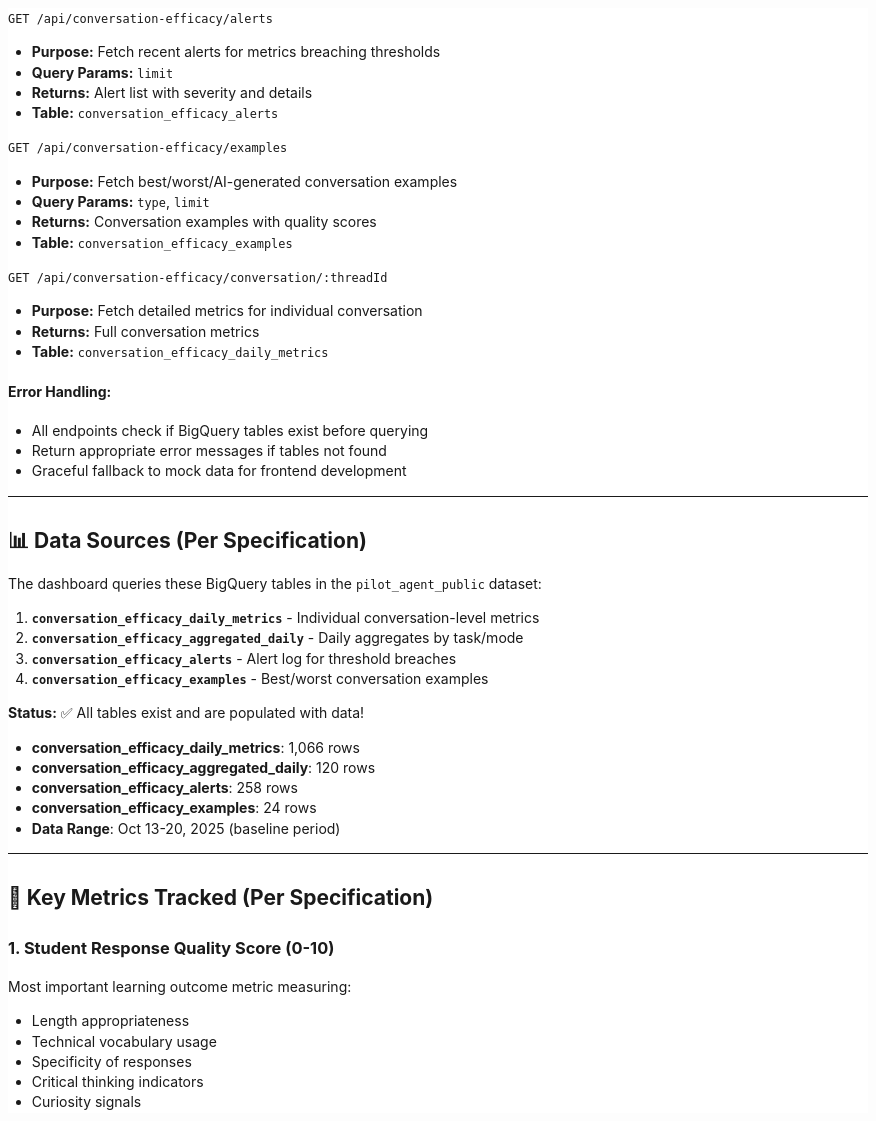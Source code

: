 ```
GET /api/conversation-efficacy/alerts
```
- **Purpose:** Fetch recent alerts for metrics breaching thresholds
- **Query Params:** `limit`
- **Returns:** Alert list with severity and details
- **Table:** `conversation_efficacy_alerts`

```
GET /api/conversation-efficacy/examples
```
- **Purpose:** Fetch best/worst/AI-generated conversation examples
- **Query Params:** `type`, `limit`
- **Returns:** Conversation examples with quality scores
- **Table:** `conversation_efficacy_examples`

```
GET /api/conversation-efficacy/conversation/:threadId
```
- **Purpose:** Fetch detailed metrics for individual conversation
- **Returns:** Full conversation metrics
- **Table:** `conversation_efficacy_daily_metrics`

#### **Error Handling:**
- All endpoints check if BigQuery tables exist before querying
- Return appropriate error messages if tables not found
- Graceful fallback to mock data for frontend development

---

## 📊 Data Sources (Per Specification)

The dashboard queries these BigQuery tables in the `pilot_agent_public` dataset:

1. **`conversation_efficacy_daily_metrics`** - Individual conversation-level metrics
2. **`conversation_efficacy_aggregated_daily`** - Daily aggregates by task/mode
3. **`conversation_efficacy_alerts`** - Alert log for threshold breaches
4. **`conversation_efficacy_examples`** - Best/worst conversation examples

**Status:** ✅ All tables exist and are populated with data!
- **conversation_efficacy_daily_metrics**: 1,066 rows
- **conversation_efficacy_aggregated_daily**: 120 rows  
- **conversation_efficacy_alerts**: 258 rows
- **conversation_efficacy_examples**: 24 rows
- **Data Range**: Oct 13-20, 2025 (baseline period)

---

## 🎯 Key Metrics Tracked (Per Specification)

### **1. Student Response Quality Score (0-10)**
Most important learning outcome metric measuring:
- Length appropriateness
- Technical vocabulary usage
- Specificity of responses
- Critical thinking indicators
- Curiosity signals
